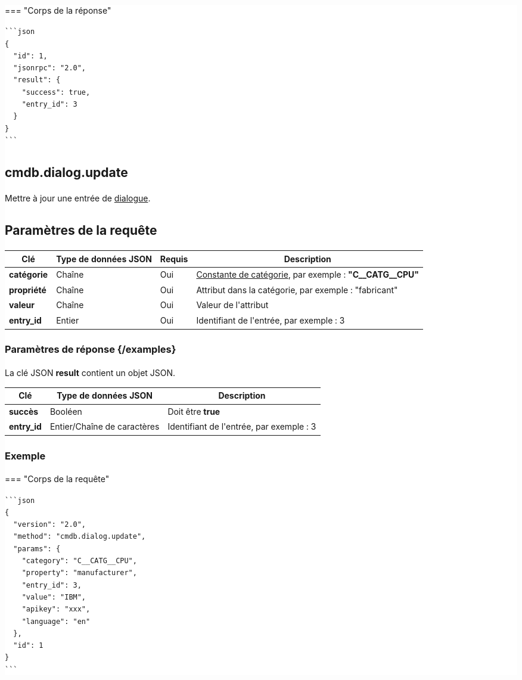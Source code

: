 === "Corps de la réponse"

    ```json
    {
      "id": 1,
      "jsonrpc": "2.0",
      "result": {
        "success": true,
        "entry_id": 3
      }
    }
    ```

## cmdb.dialog.update

Mettre à jour une entrée de [dialogue](../../../basics/dialog-admin.md#dialog-admin).

## Paramètres de la requête

| **Clé**      | **Type de données JSON** | **Requis** | **Description**                                                                                    |
| ------------ | ------------------------ | ---------- | -------------------------------------------------------------------------------------------------- |
| **catégorie** | Chaîne                  | Oui        | [Constante de catégorie](../../api/category-fields-for-data-arrays.md), par exemple : **"C__CATG__CPU"** |
| **propriété** | Chaîne                  | Oui        | Attribut dans la catégorie, par exemple : "fabricant"                                             |
| **valeur**    | Chaîne                  | Oui        | Valeur de l'attribut                                                                             |
| **entry_id** | Entier                   | Oui        | Identifiant de l'entrée, par exemple : 3                                                                   |

### Paramètres de réponse {/examples}

La clé JSON **result** contient un objet JSON.

| **Clé**       | **Type de données JSON** | **Description**                  |
| ------------- | ------------------------ | -------------------------------- |
| **succès**   | Booléen                 | Doit être **true**               |
| **entry_id**  | Entier/Chaîne de caractères | Identifiant de l'entrée, par exemple : 3 |

### Exemple

=== "Corps de la requête"

    ```json
    {
      "version": "2.0",
      "method": "cmdb.dialog.update",
      "params": {
        "category": "C__CATG__CPU",
        "property": "manufacturer",
        "entry_id": 3,
        "value": "IBM",
        "apikey": "xxx",
        "language": "en"
      },
      "id": 1
    }
    ```

